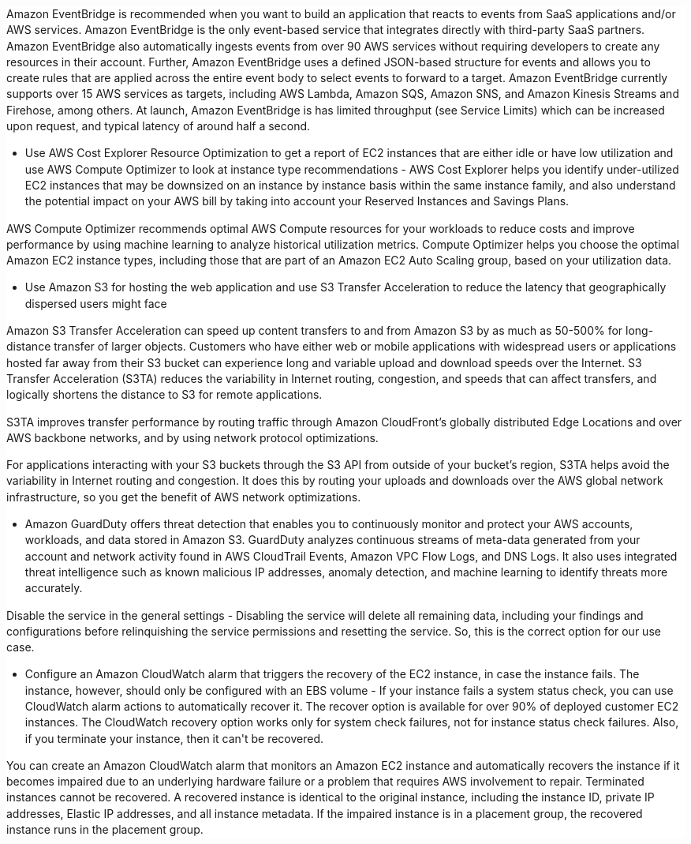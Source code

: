 Amazon EventBridge is recommended when you want to build an application that reacts to events from SaaS applications and/or AWS services. Amazon EventBridge is the only event-based service that integrates directly with third-party SaaS partners. Amazon EventBridge also automatically ingests events from over 90 AWS services without requiring developers to create any resources in their account. Further, Amazon EventBridge uses a defined JSON-based structure for events and allows you to create rules that are applied across the entire event body to select events to forward to a target. Amazon EventBridge currently supports over 15 AWS services as targets, including AWS Lambda, Amazon SQS, Amazon SNS, and Amazon Kinesis Streams and Firehose, among others. At launch, Amazon EventBridge is has limited throughput (see Service Limits) which can be increased upon request, and typical latency of around half a second.
- Use AWS Cost Explorer Resource Optimization to get a report of EC2 instances that are either idle or have low utilization and use AWS Compute Optimizer to look at instance type recommendations - AWS Cost Explorer helps you identify under-utilized EC2 instances that may be downsized on an instance by instance basis within the same instance family, and also understand the potential impact on your AWS bill by taking into account your Reserved Instances and Savings Plans.

AWS Compute Optimizer recommends optimal AWS Compute resources for your workloads to reduce costs and improve performance by using machine learning to analyze historical utilization metrics. Compute Optimizer helps you choose the optimal Amazon EC2 instance types, including those that are part of an Amazon EC2 Auto Scaling group, based on your utilization data.
- Use Amazon S3 for hosting the web application and use S3 Transfer Acceleration to reduce the latency that geographically dispersed users might face

Amazon S3 Transfer Acceleration can speed up content transfers to and from Amazon S3 by as much as 50-500% for long-distance transfer of larger objects. Customers who have either web or mobile applications with widespread users or applications hosted far away from their S3 bucket can experience long and variable upload and download speeds over the Internet. S3 Transfer Acceleration (S3TA) reduces the variability in Internet routing, congestion, and speeds that can affect transfers, and logically shortens the distance to S3 for remote applications.

S3TA improves transfer performance by routing traffic through Amazon CloudFront’s globally distributed Edge Locations and over AWS backbone networks, and by using network protocol optimizations.

For applications interacting with your S3 buckets through the S3 API from outside of your bucket’s region, S3TA helps avoid the variability in Internet routing and congestion. It does this by routing your uploads and downloads over the AWS global network infrastructure, so you get the benefit of AWS network optimizations.
- Amazon GuardDuty offers threat detection that enables you to continuously monitor and protect your AWS accounts, workloads, and data stored in Amazon S3. GuardDuty analyzes continuous streams of meta-data generated from your account and network activity found in AWS CloudTrail Events, Amazon VPC Flow Logs, and DNS Logs. It also uses integrated threat intelligence such as known malicious IP addresses, anomaly detection, and machine learning to identify threats more accurately.

Disable the service in the general settings - Disabling the service will delete all remaining data, including your findings and configurations before relinquishing the service permissions and resetting the service. So, this is the correct option for our use case.
- Configure an Amazon CloudWatch alarm that triggers the recovery of the EC2 instance, in case the instance fails. The instance, however, should only be configured with an EBS volume - If your instance fails a system status check, you can use CloudWatch alarm actions to automatically recover it. The recover option is available for over 90% of deployed customer EC2 instances. The CloudWatch recovery option works only for system check failures, not for instance status check failures. Also, if you terminate your instance, then it can't be recovered.

You can create an Amazon CloudWatch alarm that monitors an Amazon EC2 instance and automatically recovers the instance if it becomes impaired due to an underlying hardware failure or a problem that requires AWS involvement to repair. Terminated instances cannot be recovered. A recovered instance is identical to the original instance, including the instance ID, private IP addresses, Elastic IP addresses, and all instance metadata. If the impaired instance is in a placement group, the recovered instance runs in the placement group.
